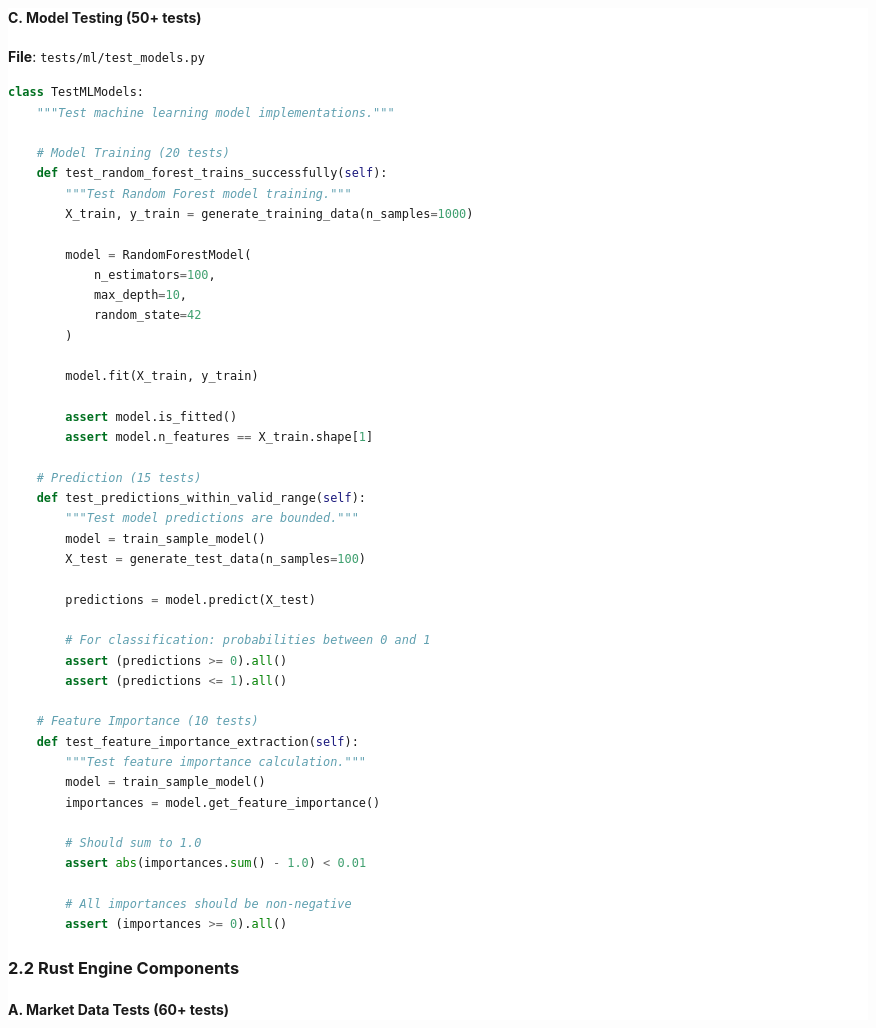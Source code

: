 #### C. **Model Testing** (50+ tests)

**File**: `tests/ml/test_models.py`

```python
class TestMLModels:
    """Test machine learning model implementations."""

    # Model Training (20 tests)
    def test_random_forest_trains_successfully(self):
        """Test Random Forest model training."""
        X_train, y_train = generate_training_data(n_samples=1000)

        model = RandomForestModel(
            n_estimators=100,
            max_depth=10,
            random_state=42
        )

        model.fit(X_train, y_train)

        assert model.is_fitted()
        assert model.n_features == X_train.shape[1]

    # Prediction (15 tests)
    def test_predictions_within_valid_range(self):
        """Test model predictions are bounded."""
        model = train_sample_model()
        X_test = generate_test_data(n_samples=100)

        predictions = model.predict(X_test)

        # For classification: probabilities between 0 and 1
        assert (predictions >= 0).all()
        assert (predictions <= 1).all()

    # Feature Importance (10 tests)
    def test_feature_importance_extraction(self):
        """Test feature importance calculation."""
        model = train_sample_model()
        importances = model.get_feature_importance()

        # Should sum to 1.0
        assert abs(importances.sum() - 1.0) < 0.01

        # All importances should be non-negative
        assert (importances >= 0).all()
```

### 2.2 Rust Engine Components

#### A. **Market Data Tests** (60+ tests)
